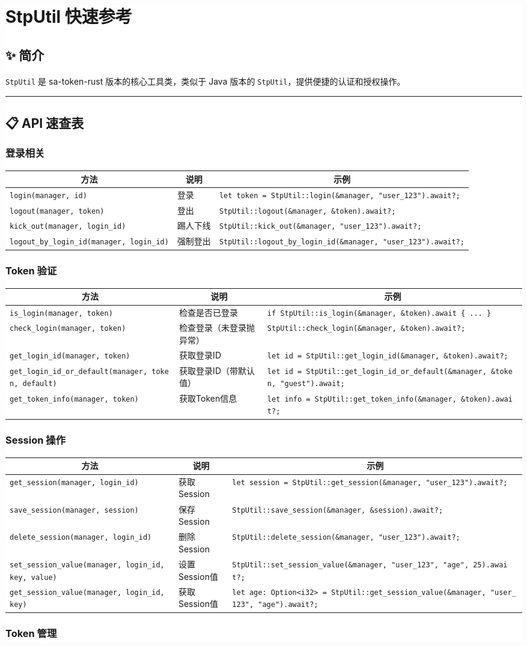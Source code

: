 # StpUtil 快速参考

## ✨ 简介

`StpUtil` 是 sa-token-rust 版本的核心工具类，类似于 Java 版本的 `StpUtil`，提供便捷的认证和授权操作。

---

## 📋 API 速查表

### 登录相关

| 方法 | 说明 | 示例 |
|------|------|------|
| `login(manager, id)` | 登录 | `let token = StpUtil::login(&manager, "user_123").await?;` |
| `logout(manager, token)` | 登出 | `StpUtil::logout(&manager, &token).await?;` |
| `kick_out(manager, login_id)` | 踢人下线 | `StpUtil::kick_out(&manager, "user_123").await?;` |
| `logout_by_login_id(manager, login_id)` | 强制登出 | `StpUtil::logout_by_login_id(&manager, "user_123").await?;` |

### Token 验证

| 方法 | 说明 | 示例 |
|------|------|------|
| `is_login(manager, token)` | 检查是否已登录 | `if StpUtil::is_login(&manager, &token).await { ... }` |
| `check_login(manager, token)` | 检查登录（未登录抛异常） | `StpUtil::check_login(&manager, &token).await?;` |
| `get_login_id(manager, token)` | 获取登录ID | `let id = StpUtil::get_login_id(&manager, &token).await?;` |
| `get_login_id_or_default(manager, token, default)` | 获取登录ID（带默认值） | `let id = StpUtil::get_login_id_or_default(&manager, &token, "guest").await;` |
| `get_token_info(manager, token)` | 获取Token信息 | `let info = StpUtil::get_token_info(&manager, &token).await?;` |

### Session 操作

| 方法 | 说明 | 示例 |
|------|------|------|
| `get_session(manager, login_id)` | 获取Session | `let session = StpUtil::get_session(&manager, "user_123").await?;` |
| `save_session(manager, session)` | 保存Session | `StpUtil::save_session(&manager, &session).await?;` |
| `delete_session(manager, login_id)` | 删除Session | `StpUtil::delete_session(&manager, "user_123").await?;` |
| `set_session_value(manager, login_id, key, value)` | 设置Session值 | `StpUtil::set_session_value(&manager, "user_123", "age", 25).await?;` |
| `get_session_value(manager, login_id, key)` | 获取Session值 | `let age: Option<i32> = StpUtil::get_session_value(&manager, "user_123", "age").await?;` |

### Token 管理
